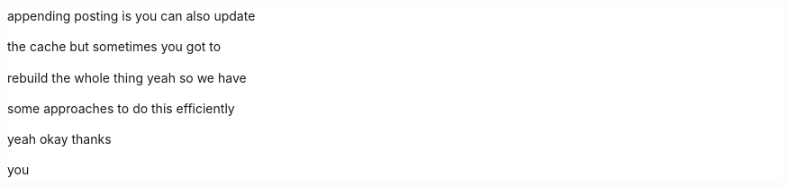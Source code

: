 
appending posting is you can also update



the cache but sometimes you got to



rebuild the whole thing yeah so we have



some approaches to do this efficiently



yeah okay thanks



you























